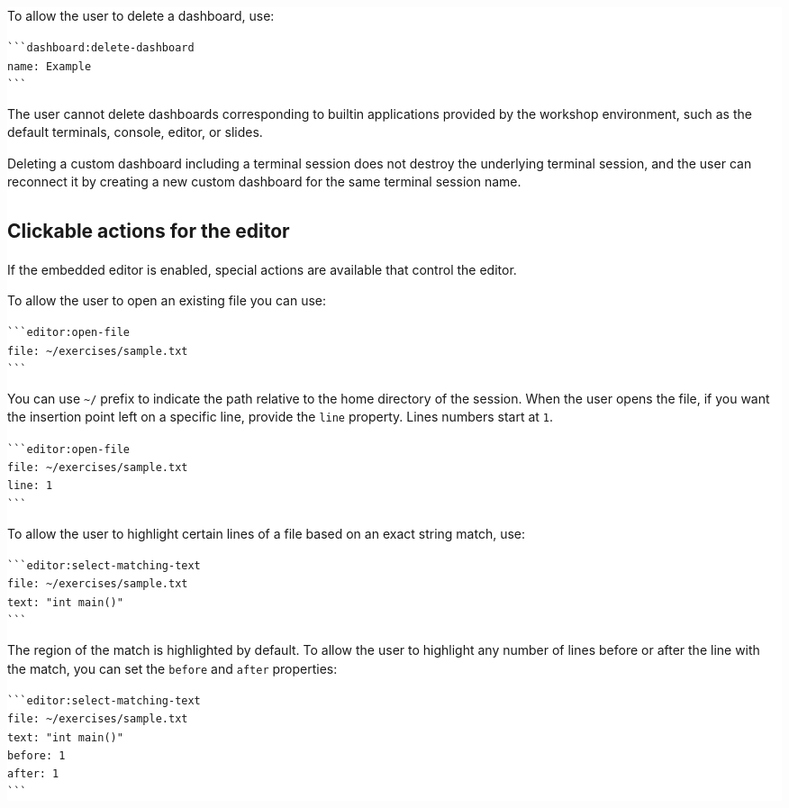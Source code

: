 To allow the user to delete a dashboard, use:

~~~
```dashboard:delete-dashboard
name: Example
```
~~~

The user cannot delete dashboards corresponding to builtin applications provided by the workshop environment, such as the default terminals, console, editor, or slides.

Deleting a custom dashboard including a terminal session does not destroy the underlying terminal session, and the user can reconnect it by creating a new custom dashboard for the same terminal session name.

## <a id="clickable-actions-editor"></a>Clickable actions for the editor

If the embedded editor is enabled, special actions are available that control the editor.

To allow the user to open an existing file you can use:

~~~
```editor:open-file
file: ~/exercises/sample.txt
```
~~~

You can use `~/` prefix to indicate the path relative to the home directory of the session. When the user opens the file, if you want the insertion point left on a specific line, provide the `line` property. Lines numbers start at `1`.

~~~
```editor:open-file
file: ~/exercises/sample.txt
line: 1
```
~~~

To allow the user to highlight certain lines of a file based on an exact string match, use:

~~~
```editor:select-matching-text
file: ~/exercises/sample.txt
text: "int main()"
```
~~~

The region of the match is highlighted by default. To allow the user to highlight any number of lines before or after the line with the match, you can set the `before` and `after` properties:

~~~
```editor:select-matching-text
file: ~/exercises/sample.txt
text: "int main()"
before: 1
after: 1
```
~~~
